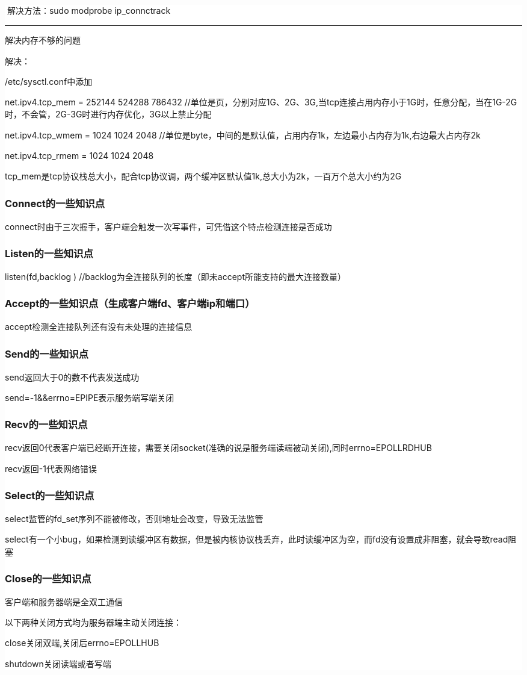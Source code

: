 ​	解决方法：sudo modprobe  ip_connctrack

---

解决内存不够的问题

解决：

/etc/sysctl.conf中添加

net.ipv4.tcp_mem = 252144   524288  786432    //单位是页，分别对应1G、2G、3G,当tcp连接占用内存小于1G时，任意分配，当在1G-2G时，不会管，2G-3G时进行内存优化，3G以上禁止分配

net.ipv4.tcp_wmem = 1024  1024  2048		//单位是byte，中间的是默认值，占用内存1k，左边最小占内存为1k,右边最大占内存2k

net.ipv4.tcp_rmem = 1024  1024  2048

tcp_mem是tcp协议栈总大小，配合tcp协议调，两个缓冲区默认值1k,总大小为2k，一百万个总大小约为2G

### Connect的一些知识点

connect时由于三次握手，客户端会触发一次写事件，可凭借这个特点检测连接是否成功

### Listen的一些知识点

listen(fd,backlog )		//backlog为全连接队列的长度（即未accept所能支持的最大连接数量）

### Accept的一些知识点（生成客户端fd、客户端ip和端口）

accept检测全连接队列还有没有未处理的连接信息

### Send的一些知识点

send返回大于0的数不代表发送成功

send=-1&&errno=EPIPE表示服务端写端关闭

### Recv的一些知识点

recv返回0代表客户端已经断开连接，需要关闭socket(准确的说是服务端读端被动关闭),同时errno=EPOLLRDHUB

recv返回-1代表网络错误

### Select的一些知识点

select监管的fd_set序列不能被修改，否则地址会改变，导致无法监管

select有一个小bug，如果检测到读缓冲区有数据，但是被内核协议栈丢弃，此时读缓冲区为空，而fd没有设置成非阻塞，就会导致read阻塞

### Close的一些知识点

客户端和服务器端是全双工通信

以下两种关闭方式均为服务器端主动关闭连接：

close关闭双端,关闭后errno=EPOLLHUB

shutdown关闭读端或者写端
